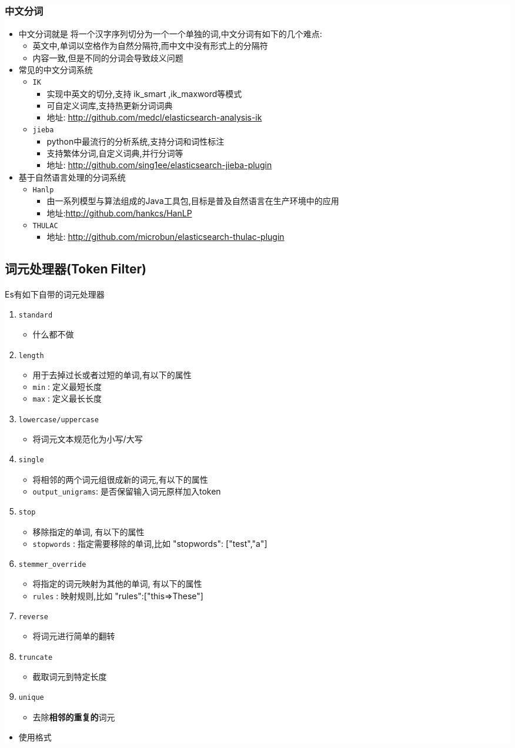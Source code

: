 ### 中文分词

- 中文分词就是 将一个汉字序列切分为一个一个单独的词,中文分词有如下的几个难点:
  - 英文中,单词以空格作为自然分隔符,而中文中没有形式上的分隔符
  - 内容一致,但是不同的分词会导致歧义问题
- 常见的中文分词系统
  - `IK`
    - 实现中英文的切分,支持 ik_smart ,ik_maxword等模式
    - 可自定义词库,支持热更新分词词典
    - 地址: http://github.com/medcl/elasticsearch-analysis-ik
  - `jieba`
    - python中最流行的分析系统,支持分词和词性标注
    - 支持繁体分词,自定义词典,并行分词等
    - 地址: http://github.com/sing1ee/elasticsearch-jieba-plugin
- 基于自然语言处理的分词系统
  - `Hanlp`
    - 由一系列模型与算法组成的Java工具包,目标是普及自然语言在生产环境中的应用
    - 地址:http://github.com/hankcs/HanLP
  - `THULAC`
    - 地址: http://github.com/microbun/elasticsearch-thulac-plugin

## 词元处理器(Token Filter)

Es有如下自带的词元处理器

1. `standard`
    - 什么都不做
2. `length`
    - 用于去掉过长或者过短的单词,有以下的属性
    - `min` : 定义最短长度
    - `max` : 定义最长长度

3. `lowercase/uppercase`
    - 将词元文本规范化为小写/大写
4. `single`
    - 将相邻的两个词元组很成新的词元,有以下的属性
    - `output_unigrams`: 是否保留输入词元原样加入token
5. `stop`
    - 移除指定的单词, 有以下的属性
    - `stopwords` : 指定需要移除的单词,比如 "stopwords": ["test","a"]
6. `stemmer_override`
    - 将指定的词元映射为其他的单词, 有以下的属性
    - `rules` : 映射规则,比如 "rules":["this=>These"]
7. `reverse`
    - 将词元进行简单的翻转
8. `truncate`
    - 截取词元到特定长度
9. `unique`
    - 去除**相邻的重复的**词元
  
- 使用格式
